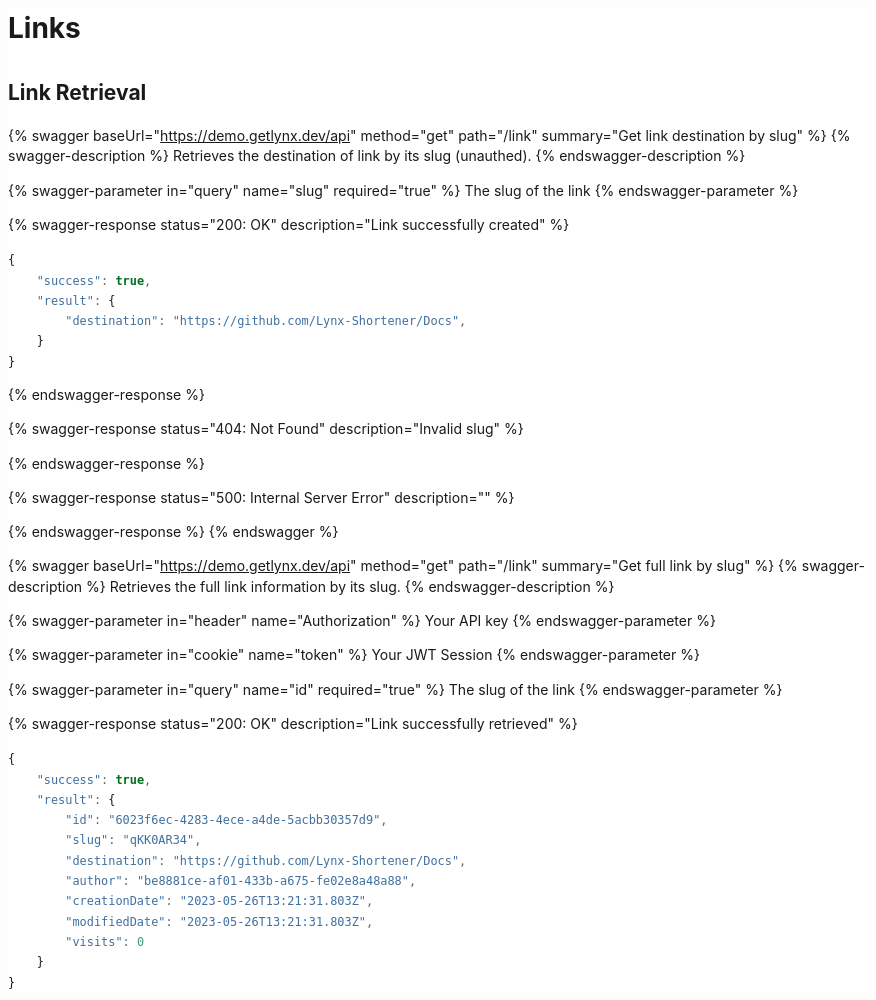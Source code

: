 # Links

## Link Retrieval

{% swagger baseUrl="https://demo.getlynx.dev/api" method="get" path="/link" summary="Get link destination by slug" %}
{% swagger-description %}
Retrieves the destination of link by its slug (unauthed).
{% endswagger-description %}

{% swagger-parameter in="query" name="slug" required="true" %}
The slug of the link
{% endswagger-parameter %}

{% swagger-response status="200: OK" description="Link successfully created" %}
```javascript
{
    "success": true,
    "result": {
        "destination": "https://github.com/Lynx-Shortener/Docs",
    }
}
```
{% endswagger-response %}

{% swagger-response status="404: Not Found" description="Invalid slug" %}

{% endswagger-response %}

{% swagger-response status="500: Internal Server Error" description="" %}

{% endswagger-response %}
{% endswagger %}

{% swagger baseUrl="https://demo.getlynx.dev/api" method="get" path="/link" summary="Get full link by slug" %}
{% swagger-description %}
Retrieves the full link information by its slug.
{% endswagger-description %}

{% swagger-parameter in="header" name="Authorization" %}
Your API key
{% endswagger-parameter %}

{% swagger-parameter in="cookie" name="token" %}
Your JWT Session
{% endswagger-parameter %}

{% swagger-parameter in="query" name="id" required="true" %}
The slug of the link
{% endswagger-parameter %}

{% swagger-response status="200: OK" description="Link successfully retrieved" %}
```javascript
{
    "success": true,
    "result": {
        "id": "6023f6ec-4283-4ece-a4de-5acbb30357d9",
        "slug": "qKK0AR34",
        "destination": "https://github.com/Lynx-Shortener/Docs",
        "author": "be8881ce-af01-433b-a675-fe02e8a48a88",
        "creationDate": "2023-05-26T13:21:31.803Z",
        "modifiedDate": "2023-05-26T13:21:31.803Z",
        "visits": 0
    }
}
```